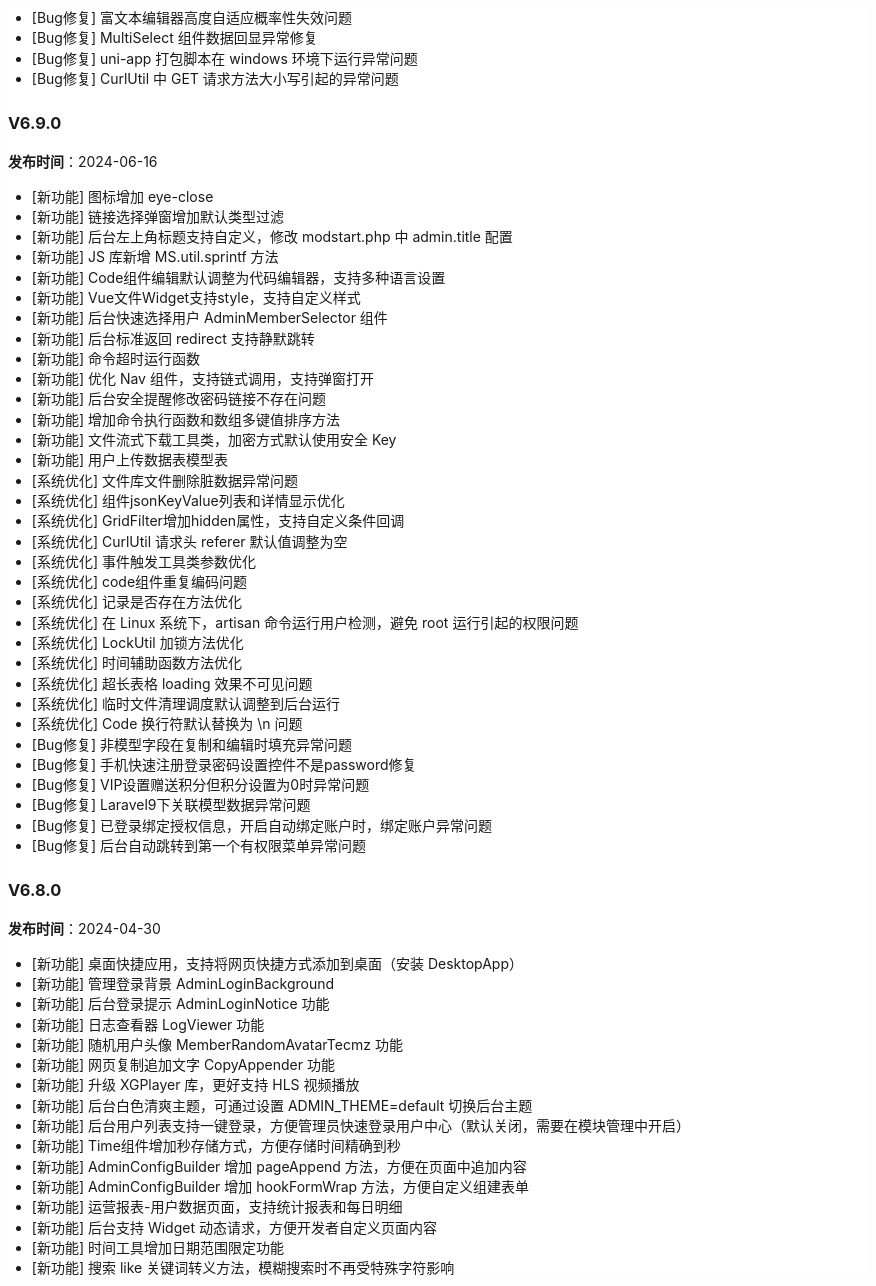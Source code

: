 - [Bug修复] 富文本编辑器高度自适应概率性失效问题
- [Bug修复] MultiSelect 组件数据回显异常修复
- [Bug修复] uni-app 打包脚本在 windows 环境下运行异常问题
- [Bug修复] CurlUtil 中 GET 请求方法大小写引起的异常问题



### V6.9.0

**发布时间**：2024-06-16

- [新功能] 图标增加 eye-close
- [新功能] 链接选择弹窗增加默认类型过滤
- [新功能] 后台左上角标题支持自定义，修改 modstart.php 中 admin.title 配置
- [新功能] JS 库新增 MS.util.sprintf 方法
- [新功能] Code组件编辑默认调整为代码编辑器，支持多种语言设置
- [新功能] Vue文件Widget支持style，支持自定义样式
- [新功能] 后台快速选择用户 AdminMemberSelector 组件
- [新功能] 后台标准返回 redirect 支持静默跳转
- [新功能] 命令超时运行函数
- [新功能] 优化 Nav 组件，支持链式调用，支持弹窗打开
- [新功能] 后台安全提醒修改密码链接不存在问题
- [新功能] 增加命令执行函数和数组多键值排序方法
- [新功能] 文件流式下载工具类，加密方式默认使用安全 Key
- [新功能] 用户上传数据表模型表
- [系统优化] 文件库文件删除脏数据异常问题
- [系统优化] 组件jsonKeyValue列表和详情显示优化
- [系统优化] GridFilter增加hidden属性，支持自定义条件回调
- [系统优化] CurlUtil 请求头 referer 默认值调整为空
- [系统优化] 事件触发工具类参数优化
- [系统优化] code组件重复编码问题
- [系统优化] 记录是否存在方法优化
- [系统优化] 在 Linux 系统下，artisan 命令运行用户检测，避免 root 运行引起的权限问题
- [系统优化] LockUtil 加锁方法优化
- [系统优化] 时间辅助函数方法优化
- [系统优化] 超长表格 loading 效果不可见问题
- [系统优化] 临时文件清理调度默认调整到后台运行
- [系统优化] Code 换行符默认替换为 \n 问题
- [Bug修复] 非模型字段在复制和编辑时填充异常问题
- [Bug修复] 手机快速注册登录密码设置控件不是password修复
- [Bug修复] VIP设置赠送积分但积分设置为0时异常问题
- [Bug修复] Laravel9下关联模型数据异常问题
- [Bug修复] 已登录绑定授权信息，开启自动绑定账户时，绑定账户异常问题
- [Bug修复] 后台自动跳转到第一个有权限菜单异常问题



### V6.8.0

**发布时间**：2024-04-30

- [新功能] 桌面快捷应用，支持将网页快捷方式添加到桌面（安装 DesktopApp）
- [新功能] 管理登录背景 AdminLoginBackground
- [新功能] 后台登录提示 AdminLoginNotice 功能
- [新功能] 日志查看器 LogViewer 功能
- [新功能] 随机用户头像 MemberRandomAvatarTecmz 功能
- [新功能] 网页复制追加文字 CopyAppender 功能
- [新功能] 升级 XGPlayer 库，更好支持 HLS 视频播放
- [新功能] 后台白色清爽主题，可通过设置 ADMIN_THEME=default 切换后台主题
- [新功能] 后台用户列表支持一键登录，方便管理员快速登录用户中心（默认关闭，需要在模块管理中开启）
- [新功能] Time组件增加秒存储方式，方便存储时间精确到秒
- [新功能] AdminConfigBuilder 增加 pageAppend 方法，方便在页面中追加内容
- [新功能] AdminConfigBuilder 增加 hookFormWrap 方法，方便自定义组建表单
- [新功能] 运营报表-用户数据页面，支持统计报表和每日明细
- [新功能] 后台支持 Widget 动态请求，方便开发者自定义页面内容
- [新功能] 时间工具增加日期范围限定功能
- [新功能] 搜索 like 关键词转义方法，模糊搜索时不再受特殊字符影响